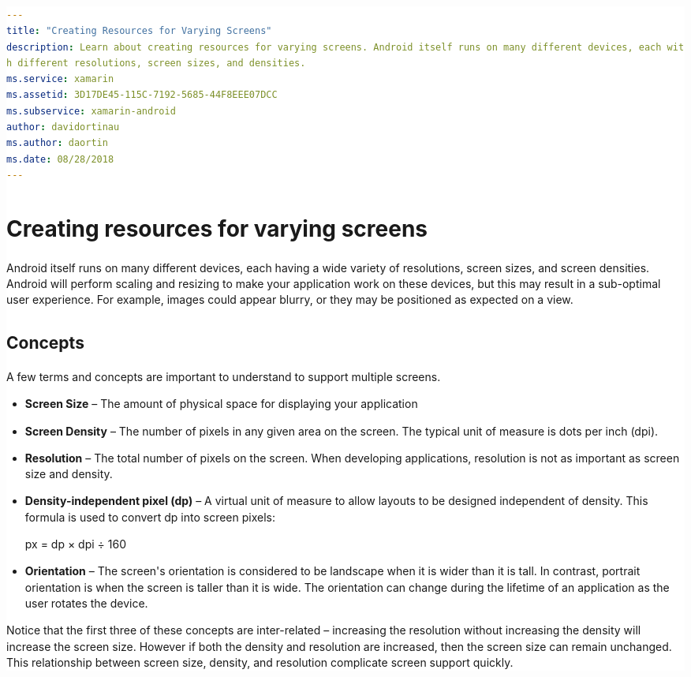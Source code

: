 ```yaml
---
title: "Creating Resources for Varying Screens"
description: Learn about creating resources for varying screens. Android itself runs on many different devices, each with different resolutions, screen sizes, and densities.
ms.service: xamarin
ms.assetid: 3D17DE45-115C-7192-5685-44F8EEE07DCC
ms.subservice: xamarin-android
author: davidortinau
ms.author: daortin
ms.date: 08/28/2018
---
```


# Creating resources for varying screens

Android itself runs on many different devices, each having a wide variety of
resolutions, screen sizes, and screen densities. Android will perform scaling
and resizing to make your application work on these devices, but this may result
in a sub-optimal user experience. For example, images could appear blurry, or they may be positioned as expected on a view.

## Concepts

A few terms and concepts are important to understand to support
multiple screens.

- **Screen Size** &ndash; The amount of physical space for displaying
  your application

- **Screen Density** &ndash; The number of pixels in any given area on
  the screen. The typical unit of measure is dots per inch (dpi).

- **Resolution** &ndash; The total number of pixels on the screen. When
  developing applications, resolution is not as important as screen
  size and density.

- **Density-independent pixel (dp)** &ndash; A virtual unit of
  measure to allow layouts to be designed independent of density. This formula is used to convert dp into screen pixels:

    px &equals; dp &times; dpi &divide; 160

- **Orientation** &ndash; The screen's orientation is considered to be
  landscape when it is wider than it is tall. In contrast, portrait
  orientation is when the screen is taller than it is wide. The
  orientation can change during the lifetime of an application as the
  user rotates the device.

Notice that the first three of these concepts are inter-related &ndash;
increasing the resolution without increasing the density will increase
the screen size. However if both the density and resolution are
increased, then the screen size can remain unchanged. This relationship
between screen size, density, and resolution complicate screen support quickly.
